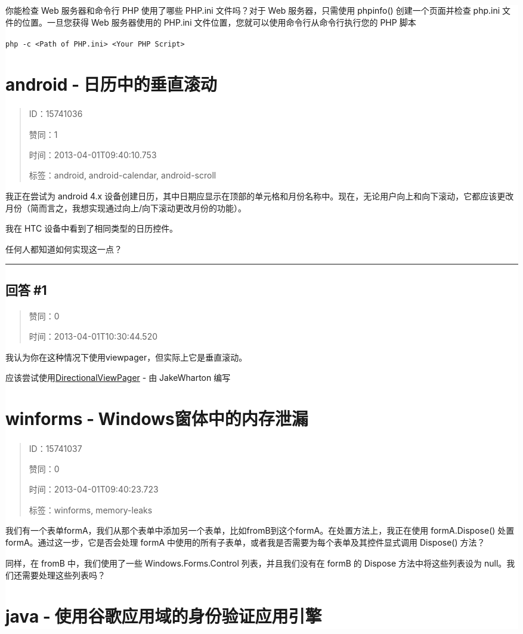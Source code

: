 你能检查 Web 服务器和命令行 PHP 使用了哪些 PHP.ini 文件吗？对于 Web 服务器，只需使用 phpinfo() 创建一个页面并检查 php.ini 文件的位置。一旦您获得 Web 服务器使用的 PHP.ini 文件位置，您就可以使用命令行从命令行执行您的 PHP 脚本

```
php -c <Path of PHP.ini> <Your PHP Script> 
```

# android - 日历中的垂直滚动

> ID：15741036
> 
> 赞同：1
> 
> 时间：2013-04-01T09:40:10.753
> 
> 标签：android, android-calendar, android-scroll

我正在尝试为 android 4.x 设备创建日历，其中日期应显示在顶部的单元格和月份名称中。现在，无论用户向上和向下滚动，它都应该更改月份（简而言之，我想实现通过向上/向下滚动更改月份的功能）。

我在 HTC 设备中看到了相同类型的日历控件。

任何人都知道如何实现这一点？

* * *

## 回答 #1

> 赞同：0
> 
> 时间：2013-04-01T10:30:44.520

我认为你在这种情况下使用viewpager，但实际上它是垂直滚动。

应该尝试使用[DirectionalViewPager](https://github.com/JakeWharton/Android-DirectionalViewPager) - 由 JakeWharton 编写

# winforms - Windows窗体中的内存泄漏

> ID：15741037
> 
> 赞同：0
> 
> 时间：2013-04-01T09:40:23.723
> 
> 标签：winforms, memory-leaks

我们有一个表单formA，我们从那个表单中添加另一个表单，比如fromB到这个formA。在处置方法上，我正在使用 formA.Dispose() 处置 formA。通过这一步，它是否会处理 formA 中使用的所有子表单，或者我是否需要为每个表单及其控件显式调用 Dispose() 方法？

同样，在 fromB 中，我们使用了一些 Windows.Forms.Control 列表，并且我们没有在 formB 的 Dispose 方法中将这些列表设为 null。我们还需要处理这些列表吗？

# java - 使用谷歌应用域的身份验证应用引擎

